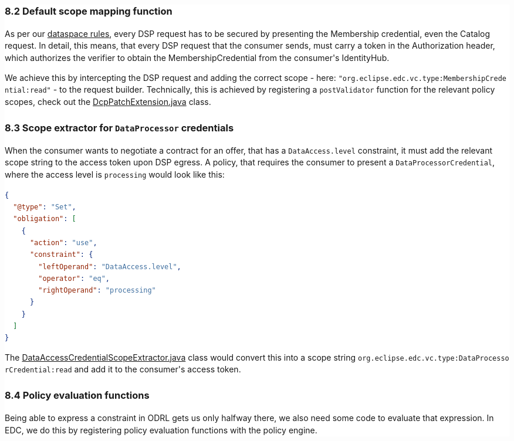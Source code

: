 ### 8.2 Default scope mapping function

As per our [dataspace rules](#33-access-control), every DSP request has to be secured by presenting the Membership
credential, even the Catalog request. In detail, this means, that every DSP request that the consumer sends, must carry
a token in the Authorization header, which authorizes the verifier to obtain the MembershipCredential from the
consumer's IdentityHub.

We achieve this by intercepting the DSP request and adding the correct scope - here:
`"org.eclipse.edc.vc.type:MembershipCredential:read"` - to the request builder. Technically, this is achieved by
registering a `postValidator` function for the relevant policy scopes, check out the
[DcpPatchExtension.java](extensions/dcp-impl/src/main/java/org/eclipse/edc/demo/dcp/core/DcpPatchExtension.java) class.

### 8.3 Scope extractor for `DataProcessor` credentials

When the consumer wants to negotiate a contract for an offer, that has a `DataAccess.level` constraint, it must add the
relevant scope string to the access token upon DSP egress. A policy, that requires the consumer to present a
`DataProcessorCredential`, where the access level is `processing` would look like this:

```json
{
  "@type": "Set",
  "obligation": [
    {
      "action": "use",
      "constraint": {
        "leftOperand": "DataAccess.level",
        "operator": "eq",
        "rightOperand": "processing"
      }
    }
  ]
}
```

The
[DataAccessCredentialScopeExtractor.java](extensions/dcp-impl/src/main/java/org/eclipse/edc/demo/dcp/core/DataAccessCredentialScopeExtractor.java)
class would convert this into a scope string `org.eclipse.edc.vc.type:DataProcessorCredential:read` and add it to the
consumer's access token.

### 8.4 Policy evaluation functions

Being able to express a constraint in ODRL gets us only halfway there, we also need some code to evaluate that
expression. In EDC, we do this by registering policy evaluation functions with the policy engine.

